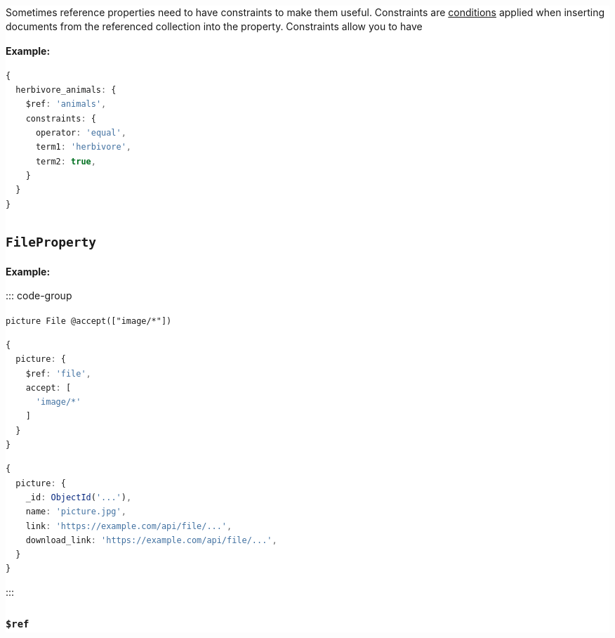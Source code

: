 Sometimes reference properties need to have constraints to make them useful. Constraints are [conditions](/aeria/condition) applied when inserting documents from the referenced collection into the property. Constraints allow you to have 

**Example:**

```typescript
{
  herbivore_animals: {
    $ref: 'animals',
    constraints: {
      operator: 'equal',
      term1: 'herbivore',
      term2: true,
    }
  }
}
```


## `FileProperty`

**Example:**

::: code-group

```aeria-properties [main.aeria]
picture File @accept(["image/*"])
```

```typescript [description.ts]
{
  picture: {
    $ref: 'file',
    accept: [
      'image/*'
    ]
  }
}
```

```typescript [sample]
{
  picture: {
    _id: ObjectId('...'),
    name: 'picture.jpg',
    link: 'https://example.com/api/file/...',
    download_link: 'https://example.com/api/file/...',
  }
}
```

:::

### `$ref` <Badge type="tip" text="'file'" />
